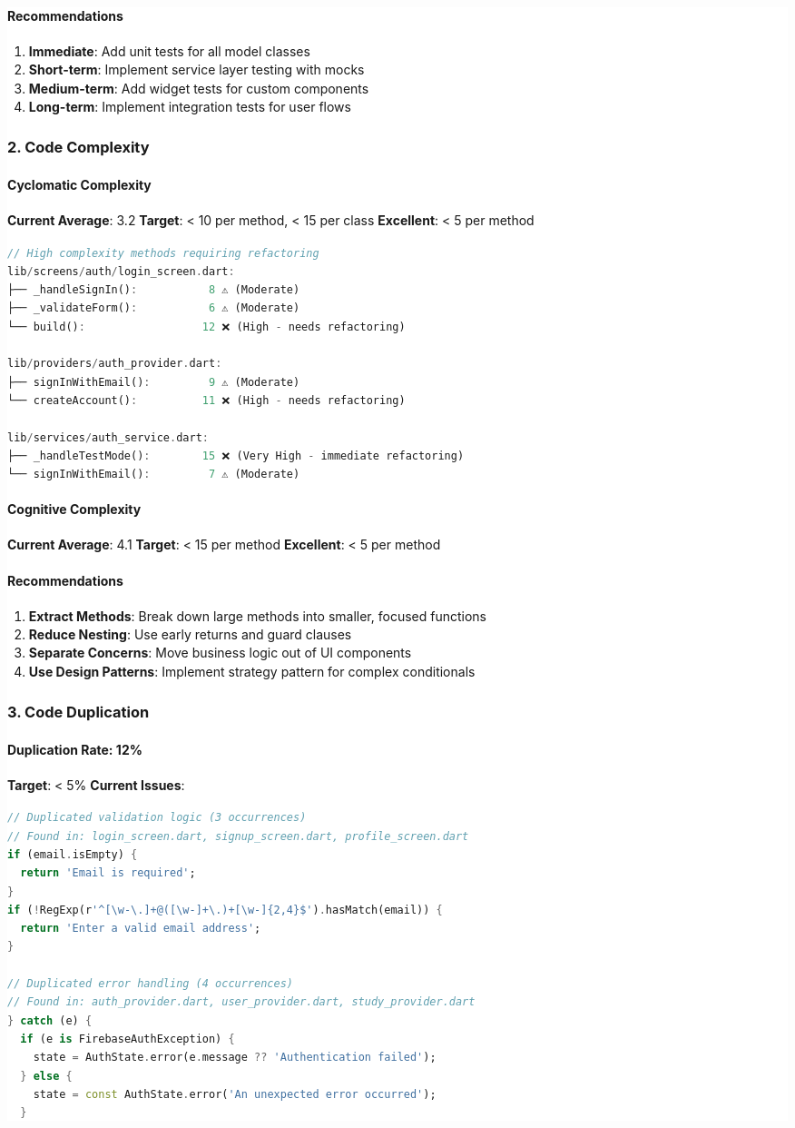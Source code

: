 #### Recommendations
1. **Immediate**: Add unit tests for all model classes
2. **Short-term**: Implement service layer testing with mocks
3. **Medium-term**: Add widget tests for custom components
4. **Long-term**: Implement integration tests for user flows

### 2. Code Complexity

#### Cyclomatic Complexity
**Current Average**: 3.2
**Target**: < 10 per method, < 15 per class
**Excellent**: < 5 per method

```dart
// High complexity methods requiring refactoring
lib/screens/auth/login_screen.dart:
├── _handleSignIn():           8 ⚠️ (Moderate)
├── _validateForm():           6 ⚠️ (Moderate)
└── build():                  12 ❌ (High - needs refactoring)

lib/providers/auth_provider.dart:
├── signInWithEmail():         9 ⚠️ (Moderate)
└── createAccount():          11 ❌ (High - needs refactoring)

lib/services/auth_service.dart:
├── _handleTestMode():        15 ❌ (Very High - immediate refactoring)
└── signInWithEmail():         7 ⚠️ (Moderate)
```

#### Cognitive Complexity
**Current Average**: 4.1
**Target**: < 15 per method
**Excellent**: < 5 per method

#### Recommendations
1. **Extract Methods**: Break down large methods into smaller, focused functions
2. **Reduce Nesting**: Use early returns and guard clauses
3. **Separate Concerns**: Move business logic out of UI components
4. **Use Design Patterns**: Implement strategy pattern for complex conditionals

### 3. Code Duplication

#### Duplication Rate: 12%
**Target**: < 5%
**Current Issues**:

```dart
// Duplicated validation logic (3 occurrences)
// Found in: login_screen.dart, signup_screen.dart, profile_screen.dart
if (email.isEmpty) {
  return 'Email is required';
}
if (!RegExp(r'^[\w-\.]+@([\w-]+\.)+[\w-]{2,4}$').hasMatch(email)) {
  return 'Enter a valid email address';
}

// Duplicated error handling (4 occurrences)
// Found in: auth_provider.dart, user_provider.dart, study_provider.dart
} catch (e) {
  if (e is FirebaseAuthException) {
    state = AuthState.error(e.message ?? 'Authentication failed');
  } else {
    state = const AuthState.error('An unexpected error occurred');
  }
```